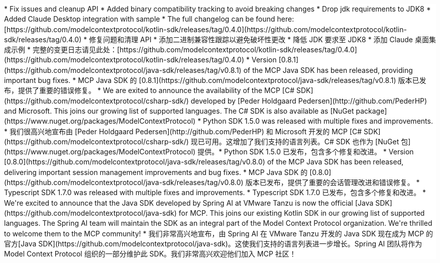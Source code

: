 <Update label="2025-03-26" description="Kotlin SDK 0.4.0 released">
  * Fix issues and cleanup API
  * Added binary compatibility tracking to avoid breaking changes
  * Drop jdk requirements to JDK8
  * Added Claude Desktop integration with sample
  * The full changelog can be found here: [https://github.com/modelcontextprotocol/kotlin-sdk/releases/tag/0.4.0](https://github.com/modelcontextprotocol/kotlin-sdk/releases/tag/0.4.0)
</Update>
 * 修复问题和清理 API * 添加二进制兼容性跟踪以避免破坏性更改 * 降低 JDK 要求至 JDK8 * 添加 Claude 桌面集成示例 * 完整的变更日志请见此处：[https://github.com/modelcontextprotocol/kotlin-sdk/releases/tag/0.4.0](https://github.com/modelcontextprotocol/kotlin-sdk/releases/tag/0.4.0) 

<Update label="2025-03-26" description="Java SDK 0.8.1 released">
  * Version [0.8.1](https://github.com/modelcontextprotocol/java-sdk/releases/tag/v0.8.1) of the MCP Java SDK has been released,
    providing important bug fixes.
</Update>
 * MCP Java SDK 的 [0.8.1](https://github.com/modelcontextprotocol/java-sdk/releases/tag/v0.8.1) 版本已发布，提供了重要的错误修复。 

<Update label="2025-03-24" description="C# SDK released">
  * We are exited to announce the availability of the MCP
    [C# SDK](https://github.com/modelcontextprotocol/csharp-sdk/) developed by
    [Peder Holdgaard Pedersen](http://github.com/PederHP) and Microsoft. This joins our growing
    list of supported languages. The C# SDK is also available as
    [NuGet package](https://www.nuget.org/packages/ModelContextProtocol)
  * Python SDK 1.5.0 was released with multiple fixes and improvements.
</Update>
 * 我们很高兴地宣布由 [Peder Holdgaard Pedersen](http://github.com/PederHP) 和 Microsoft 开发的 MCP [C# SDK](https://github.com/modelcontextprotocol/csharp-sdk/) 现已可用。这增加了我们支持的语言列表。C# SDK 也作为 [NuGet 包](https://www.nuget.org/packages/ModelContextProtocol) 提供。* Python SDK 1.5.0 已发布，包含多个修复和改进。 

<Update label="2025-03-21" description="Java SDK 0.8.0 released">
  * Version [0.8.0](https://github.com/modelcontextprotocol/java-sdk/releases/tag/v0.8.0) of the MCP Java SDK has been released,
    delivering important session management improvements and bug fixes.
</Update>
 * MCP Java SDK 的 [0.8.0](https://github.com/modelcontextprotocol/java-sdk/releases/tag/v0.8.0) 版本已发布，提供了重要的会话管理改进和错误修复。 

<Update label="2025-03-10" description="Typescript SDK release">
  * Typescript SDK 1.7.0 was released with multiple fixes and improvements.
</Update>
 * Typescript SDK 1.7.0 已发布，包含多个修复和改进。 

<Update label="2025-02-14" description="Java SDK released">
  * We're excited to announce that the Java SDK developed by Spring AI at VMware Tanzu is now
    the official [Java SDK](https://github.com/modelcontextprotocol/java-sdk) for MCP.
    This joins our existing Kotlin SDK in our growing list of supported languages.
    The Spring AI team will maintain the SDK as an integral part of the Model Context Protocol
    organization. We're thrilled to welcome them to the MCP community!
</Update>
 * 我们非常高兴地宣布，由 Spring AI 在 VMware Tanzu 开发的 Java SDK 现在成为 MCP 的官方[Java SDK](https://github.com/modelcontextprotocol/java-sdk)。这使我们支持的语言列表进一步增长。Spring AI 团队将作为 Model Context Protocol 组织的一部分维护此 SDK。我们非常高兴欢迎他们加入 MCP 社区！ 
